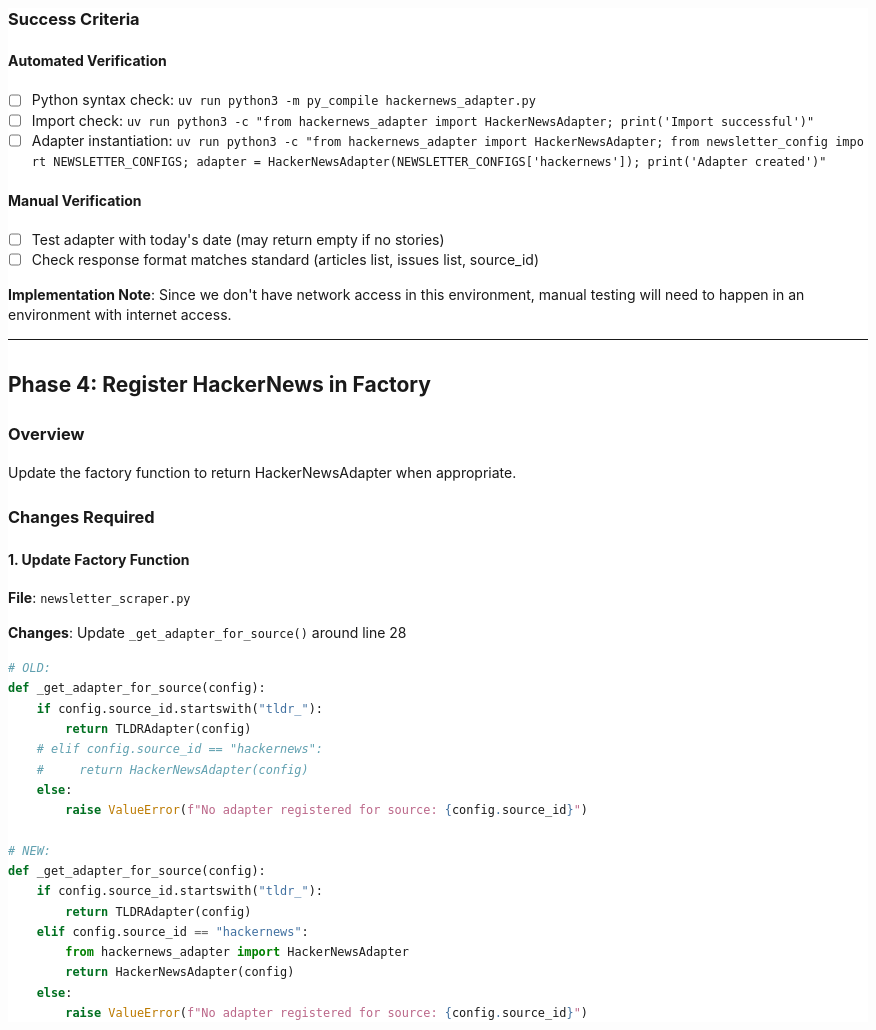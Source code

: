 ### Success Criteria

#### Automated Verification
- [ ] Python syntax check: `uv run python3 -m py_compile hackernews_adapter.py`
- [ ] Import check: `uv run python3 -c "from hackernews_adapter import HackerNewsAdapter; print('Import successful')"`
- [ ] Adapter instantiation: `uv run python3 -c "from hackernews_adapter import HackerNewsAdapter; from newsletter_config import NEWSLETTER_CONFIGS; adapter = HackerNewsAdapter(NEWSLETTER_CONFIGS['hackernews']); print('Adapter created')"`

#### Manual Verification
- [ ] Test adapter with today's date (may return empty if no stories)
- [ ] Check response format matches standard (articles list, issues list, source_id)

**Implementation Note**: Since we don't have network access in this environment, manual testing will need to happen in an environment with internet access.

---

## Phase 4: Register HackerNews in Factory

### Overview
Update the factory function to return HackerNewsAdapter when appropriate.

### Changes Required

#### 1. Update Factory Function
**File**: `newsletter_scraper.py`

**Changes**: Update `_get_adapter_for_source()` around line 28

```python
# OLD:
def _get_adapter_for_source(config):
    if config.source_id.startswith("tldr_"):
        return TLDRAdapter(config)
    # elif config.source_id == "hackernews":
    #     return HackerNewsAdapter(config)
    else:
        raise ValueError(f"No adapter registered for source: {config.source_id}")

# NEW:
def _get_adapter_for_source(config):
    if config.source_id.startswith("tldr_"):
        return TLDRAdapter(config)
    elif config.source_id == "hackernews":
        from hackernews_adapter import HackerNewsAdapter
        return HackerNewsAdapter(config)
    else:
        raise ValueError(f"No adapter registered for source: {config.source_id}")
```
